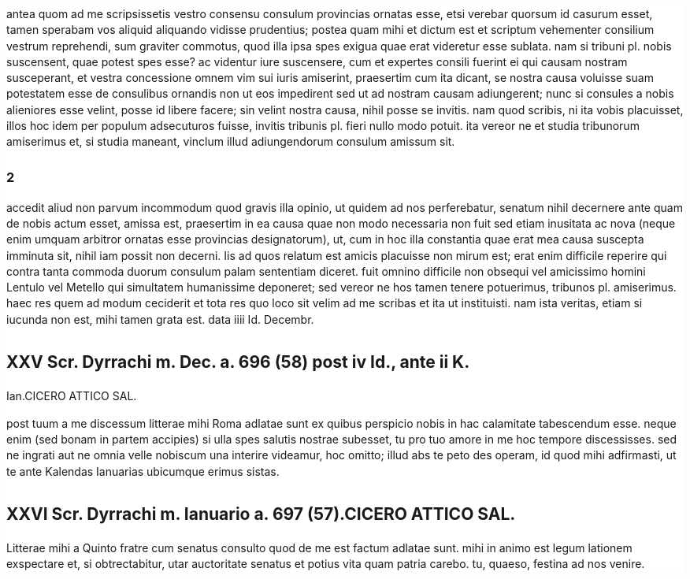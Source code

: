 antea quom ad me scripsissetis vestro consensu consulum provincias
ornatas esse, etsi verebar quorsum id casurum esset, tamen sperabam vos
aliquid aliquando vidisse prudentius; postea quam mihi et dictum est et
scriptum vehementer consilium vestrum reprehendi, sum graviter commotus,
quod illa ipsa spes exigua quae erat videretur esse sublata. nam si
tribuni pl. nobis suscensent, quae potest spes esse? ac videntur iure
suscensere, cum et expertes consili fuerint ei qui causam nostram
susceperant, et vestra concessione omnem vim sui iuris amiserint,
praesertim cum ita dicant, se nostra causa voluisse suam potestatem esse
de consulibus ornandis non ut eos impedirent sed ut ad nostram causam
adiungerent; nunc si consules a nobis alieniores esse velint, posse id
libere facere; sin velint nostra causa, nihil posse se invitis. nam quod
scribis, ni ita vobis placuisset, illos hoc idem per populum adsecuturos
fuisse, invitis tribunis pl. fieri nullo modo potuit. ita vereor ne et
studia tribunorum amiserimus et, si studia maneant, vinclum illud
adiungendorum consulum amissum sit.

### 2

accedit aliud non parvum incommodum quod gravis illa opinio, ut
quidem ad nos perferebatur, senatum nihil decernere ante quam de nobis
actum esset, amissa est, praesertim in ea causa quae non modo necessaria
non fuit sed etiam inusitata ac nova (neque enim umquam arbitror ornatas
esse provincias designatorum), ut, cum in hoc illa constantia quae erat
mea causa suscepta imminuta sit, nihil iam possit non decerni. Iis ad
quos relatum est amicis placuisse non mirum est; erat enim difficile
reperire qui contra tanta commoda duorum consulum palam sententiam
diceret. fuit omnino difficile non obsequi vel amicissimo homini Lentulo
vel Metello qui simultatem humanissime deponeret; sed vereor ne hos
tamen tenere potuerimus, tribunos pl. amiserimus. haec res quem ad modum
ceciderit et tota res quo loco sit velim ad me scribas et ita ut
instituisti. nam ista veritas, etiam si iucunda non est, mihi tamen
grata est. data iiii Id. Decembr.

## XXV  Scr. Dyrrachi m. Dec. a. 696 (58) post iv Id., ante ii K.
Ian.CICERO ATTICO SAL.

post tuum a me discessum litterae mihi Roma adlatae sunt ex quibus
perspicio nobis in hac calamitate tabescendum esse. neque enim (sed
bonam in partem accipies) si ulla spes salutis nostrae subesset, tu pro
tuo amore in me hoc tempore discessisses. sed ne ingrati aut ne omnia
velle nobiscum una interire videamur, hoc omitto; illud abs te peto des
operam, id quod mihi adfirmasti, ut te ante Kalendas Ianuarias ubicumque
erimus sistas.

## XXVI  Scr. Dyrrachi m. Ianuario a. 697 (57).CICERO ATTICO SAL.

Litterae mihi a Quinto fratre cum senatus consulto quod de me est factum
adlatae sunt. mihi in animo est legum lationem exspectare et, si
obtrectabitur, utar auctoritate senatus et potius vita quam patria
carebo. tu, quaeso, festina ad nos venire.
